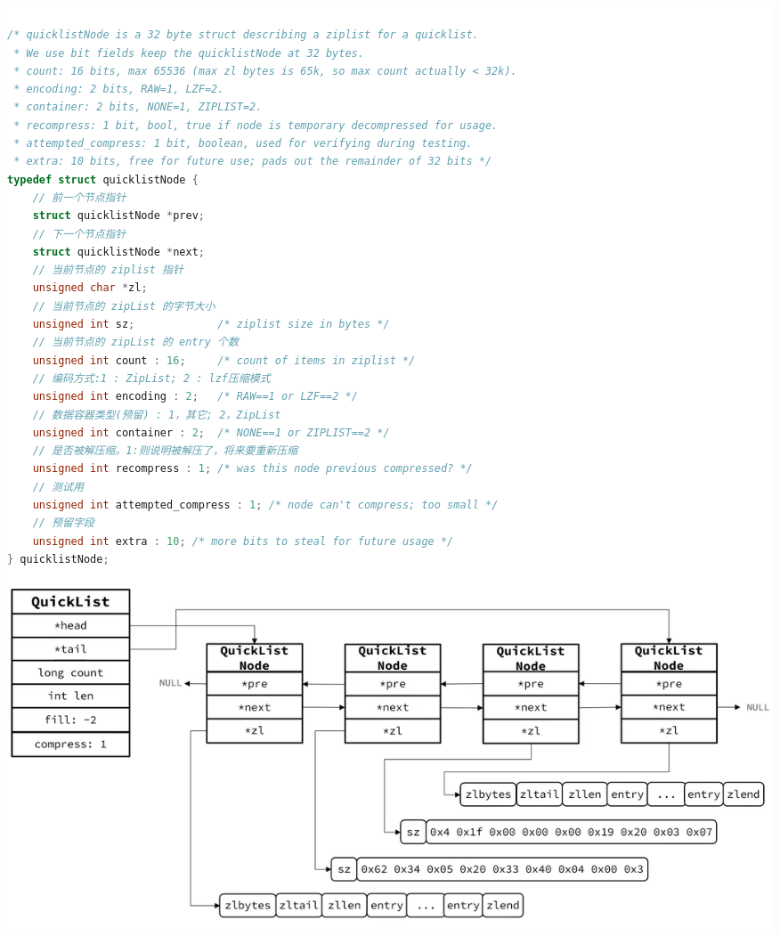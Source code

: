   ```c
  
  /* quicklistNode is a 32 byte struct describing a ziplist for a quicklist.
   * We use bit fields keep the quicklistNode at 32 bytes.
   * count: 16 bits, max 65536 (max zl bytes is 65k, so max count actually < 32k).
   * encoding: 2 bits, RAW=1, LZF=2.
   * container: 2 bits, NONE=1, ZIPLIST=2.
   * recompress: 1 bit, bool, true if node is temporary decompressed for usage.
   * attempted_compress: 1 bit, boolean, used for verifying during testing.
   * extra: 10 bits, free for future use; pads out the remainder of 32 bits */
  typedef struct quicklistNode {
      // 前一个节点指针
      struct quicklistNode *prev;
      // 下一个节点指针
      struct quicklistNode *next;
      // 当前节点的 ziplist 指针
      unsigned char *zl;
      // 当前节点的 zipList 的字节大小
      unsigned int sz;             /* ziplist size in bytes */
      // 当前节点的 zipList 的 entry 个数
      unsigned int count : 16;     /* count of items in ziplist */
      // 编码方式:1 : ZipList; 2 : lzf压缩模式
      unsigned int encoding : 2;   /* RAW==1 or LZF==2 */
      // 数据容器类型(预留) : 1，其它; 2，ZipList
      unsigned int container : 2;  /* NONE==1 or ZIPLIST==2 */
      // 是否被解压缩。1:则说明被解压了，将来要重新压缩
      unsigned int recompress : 1; /* was this node previous compressed? */
      // 测试用
      unsigned int attempted_compress : 1; /* node can't compress; too small */
      // 预留字段
      unsigned int extra : 10; /* more bits to steal for future usage */
  } quicklistNode;
  ```

  ![image-20240723140420158](redis.assets/image-20240723140420158.png)
